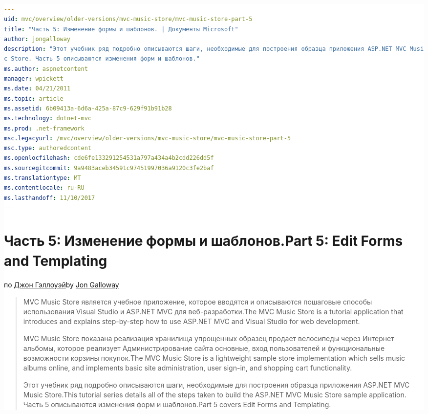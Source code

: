 ```yaml
---
uid: mvc/overview/older-versions/mvc-music-store/mvc-music-store-part-5
title: "Часть 5: Изменение формы и шаблонов. | Документы Microsoft"
author: jongalloway
description: "Этот учебник ряд подробно описываются шаги, необходимые для построения образца приложения ASP.NET MVC Music Store. Часть 5 описываются изменения форм и шаблонов."
ms.author: aspnetcontent
manager: wpickett
ms.date: 04/21/2011
ms.topic: article
ms.assetid: 6b09413a-6d6a-425a-87c9-629f91b91b28
ms.technology: dotnet-mvc
ms.prod: .net-framework
msc.legacyurl: /mvc/overview/older-versions/mvc-music-store/mvc-music-store-part-5
msc.type: authoredcontent
ms.openlocfilehash: cde6fe133291254531a797a434a4b2cdd226dd5f
ms.sourcegitcommit: 9a9483aceb34591c97451997036a9120c3fe2baf
ms.translationtype: MT
ms.contentlocale: ru-RU
ms.lasthandoff: 11/10/2017
---
```

<a name="part-5-edit-forms-and-templating"></a><span data-ttu-id="d6ff9-104">Часть 5: Изменение формы и шаблонов.</span><span class="sxs-lookup"><span data-stu-id="d6ff9-104">Part 5: Edit Forms and Templating</span></span>
====================
<span data-ttu-id="d6ff9-105">по [Джон Гэллоуэй](https://github.com/jongalloway)</span><span class="sxs-lookup"><span data-stu-id="d6ff9-105">by [Jon Galloway](https://github.com/jongalloway)</span></span>

> <span data-ttu-id="d6ff9-106">MVC Music Store является учебное приложение, которое вводятся и описываются пошаговые способы использования Visual Studio и ASP.NET MVC для веб-разработки.</span><span class="sxs-lookup"><span data-stu-id="d6ff9-106">The MVC Music Store is a tutorial application that introduces and explains step-by-step how to use ASP.NET MVC and Visual Studio for web development.</span></span>  
>   
> <span data-ttu-id="d6ff9-107">MVC Music Store показана реализация хранилища упрощенных образец продает велосипеды через Интернет альбомы, которое реализует Администрирование сайта основные, вход пользователей и функциональные возможности корзины покупок.</span><span class="sxs-lookup"><span data-stu-id="d6ff9-107">The MVC Music Store is a lightweight sample store implementation which sells music albums online, and implements basic site administration, user sign-in, and shopping cart functionality.</span></span>
> 
> <span data-ttu-id="d6ff9-108">Этот учебник ряд подробно описываются шаги, необходимые для построения образца приложения ASP.NET MVC Music Store.</span><span class="sxs-lookup"><span data-stu-id="d6ff9-108">This tutorial series details all of the steps taken to build the ASP.NET MVC Music Store sample application.</span></span> <span data-ttu-id="d6ff9-109">Часть 5 описываются изменения форм и шаблонов.</span><span class="sxs-lookup"><span data-stu-id="d6ff9-109">Part 5 covers Edit Forms and Templating.</span></span>

